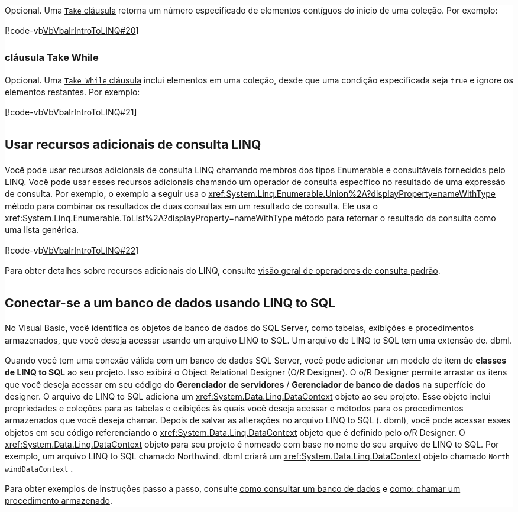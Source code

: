 Opcional. Uma [ `Take` cláusula](../../../language-reference/queries/take-clause.md) retorna um número especificado de elementos contíguos do início de uma coleção. Por exemplo:

 [!code-vb[VbVbalrIntroToLINQ#20](~/samples/snippets/visualbasic/VS_Snippets_VBCSharp/VbVbalrIntroToLINQ/VB/Class1.vb#20)]

### <a name="take-while-clause"></a>cláusula Take While

Opcional. Uma [ `Take While` cláusula](../../../language-reference/queries/take-while-clause.md) inclui elementos em uma coleção, desde que uma condição especificada seja `true` e ignore os elementos restantes. Por exemplo:

 [!code-vb[VbVbalrIntroToLINQ#21](~/samples/snippets/visualbasic/VS_Snippets_VBCSharp/VbVbalrIntroToLINQ/VB/Class1.vb#21)]
  
## <a name="use-additional-linq-query-features"></a>Usar recursos adicionais de consulta LINQ  
  
Você pode usar recursos adicionais de consulta LINQ chamando membros dos tipos Enumerable e consultáveis fornecidos pelo LINQ. Você pode usar esses recursos adicionais chamando um operador de consulta específico no resultado de uma expressão de consulta. Por exemplo, o exemplo a seguir usa o <xref:System.Linq.Enumerable.Union%2A?displayProperty=nameWithType> método para combinar os resultados de duas consultas em um resultado de consulta. Ele usa o <xref:System.Linq.Enumerable.ToList%2A?displayProperty=nameWithType> método para retornar o resultado da consulta como uma lista genérica.
  
 [!code-vb[VbVbalrIntroToLINQ#22](~/samples/snippets/visualbasic/VS_Snippets_VBCSharp/VbVbalrIntroToLINQ/VB/Class1.vb#22)]  
  
 Para obter detalhes sobre recursos adicionais do LINQ, consulte [visão geral de operadores de consulta padrão](../../concepts/linq/standard-query-operators-overview.md).  
  
## <a name="connect-to-a-database-by-using-linq-to-sql"></a>Conectar-se a um banco de dados usando LINQ to SQL  

 No Visual Basic, você identifica os objetos de banco de dados do SQL Server, como tabelas, exibições e procedimentos armazenados, que você deseja acessar usando um arquivo LINQ to SQL. Um arquivo de LINQ to SQL tem uma extensão de. dbml.  
  
 Quando você tem uma conexão válida com um banco de dados SQL Server, você pode adicionar um modelo de item de **classes de LINQ to SQL** ao seu projeto. Isso exibirá o Object Relational Designer (O/R Designer). O o/R Designer permite arrastar os itens que você deseja acessar em seu código do **Gerenciador de servidores** / **Gerenciador de banco de dados** na superfície do designer. O arquivo de LINQ to SQL adiciona um <xref:System.Data.Linq.DataContext> objeto ao seu projeto. Esse objeto inclui propriedades e coleções para as tabelas e exibições às quais você deseja acessar e métodos para os procedimentos armazenados que você deseja chamar. Depois de salvar as alterações no arquivo LINQ to SQL (. dbml), você pode acessar esses objetos em seu código referenciando o <xref:System.Data.Linq.DataContext> objeto que é definido pelo o/R Designer. O <xref:System.Data.Linq.DataContext> objeto para seu projeto é nomeado com base no nome do seu arquivo de LINQ to SQL. Por exemplo, um arquivo LINQ to SQL chamado Northwind. dbml criará um <xref:System.Data.Linq.DataContext> objeto chamado `NorthwindDataContext` .  
  
 Para obter exemplos de instruções passo a passo, consulte [como consultar um banco de dados](how-to-query-a-database-by-using-linq.md) e [como: chamar um procedimento armazenado](how-to-call-a-stored-procedure-by-using-linq.md).  
  